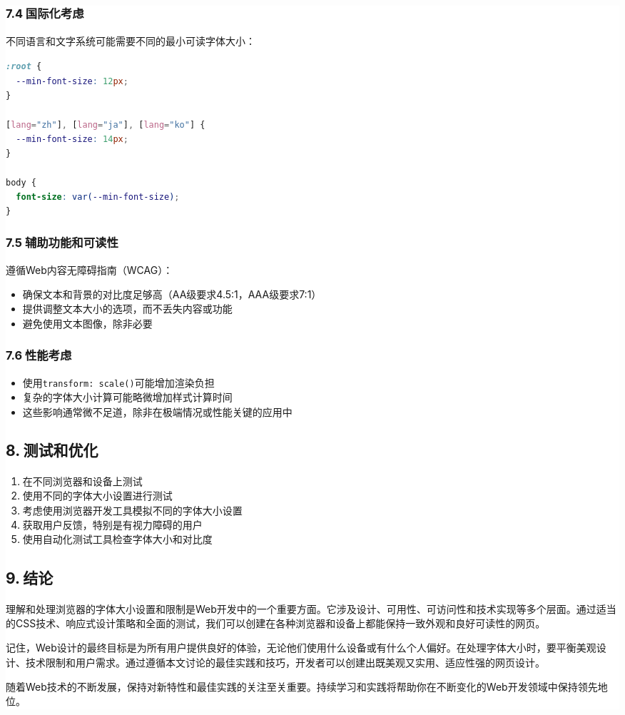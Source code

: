 ### 7.4 国际化考虑

不同语言和文字系统可能需要不同的最小可读字体大小：

```css
:root {
  --min-font-size: 12px;
}

[lang="zh"], [lang="ja"], [lang="ko"] {
  --min-font-size: 14px;
}

body {
  font-size: var(--min-font-size);
}
```

### 7.5 辅助功能和可读性

遵循Web内容无障碍指南（WCAG）：
- 确保文本和背景的对比度足够高（AA级要求4.5:1，AAA级要求7:1）
- 提供调整文本大小的选项，而不丢失内容或功能
- 避免使用文本图像，除非必要

### 7.6 性能考虑

- 使用`transform: scale()`可能增加渲染负担
- 复杂的字体大小计算可能略微增加样式计算时间
- 这些影响通常微不足道，除非在极端情况或性能关键的应用中

## 8. 测试和优化

1. 在不同浏览器和设备上测试
2. 使用不同的字体大小设置进行测试
3. 考虑使用浏览器开发工具模拟不同的字体大小设置
4. 获取用户反馈，特别是有视力障碍的用户
5. 使用自动化测试工具检查字体大小和对比度

## 9. 结论

理解和处理浏览器的字体大小设置和限制是Web开发中的一个重要方面。它涉及设计、可用性、可访问性和技术实现等多个层面。通过适当的CSS技术、响应式设计策略和全面的测试，我们可以创建在各种浏览器和设备上都能保持一致外观和良好可读性的网页。

记住，Web设计的最终目标是为所有用户提供良好的体验，无论他们使用什么设备或有什么个人偏好。在处理字体大小时，要平衡美观设计、技术限制和用户需求。通过遵循本文讨论的最佳实践和技巧，开发者可以创建出既美观又实用、适应性强的网页设计。

随着Web技术的不断发展，保持对新特性和最佳实践的关注至关重要。持续学习和实践将帮助你在不断变化的Web开发领域中保持领先地位。